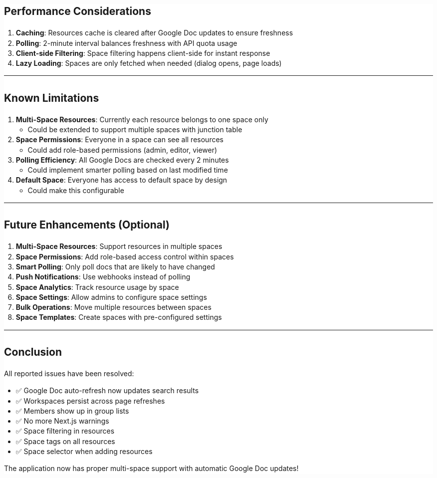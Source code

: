 
## Performance Considerations

1. **Caching**: Resources cache is cleared after Google Doc updates to ensure freshness
2. **Polling**: 2-minute interval balances freshness with API quota usage
3. **Client-side Filtering**: Space filtering happens client-side for instant response
4. **Lazy Loading**: Spaces are only fetched when needed (dialog opens, page loads)

---

## Known Limitations

1. **Multi-Space Resources**: Currently each resource belongs to one space only
   - Could be extended to support multiple spaces with junction table
2. **Space Permissions**: Everyone in a space can see all resources
   - Could add role-based permissions (admin, editor, viewer)
3. **Polling Efficiency**: All Google Docs are checked every 2 minutes
   - Could implement smarter polling based on last modified time
4. **Default Space**: Everyone has access to default space by design
   - Could make this configurable

---

## Future Enhancements (Optional)

1. **Multi-Space Resources**: Support resources in multiple spaces
2. **Space Permissions**: Add role-based access control within spaces
3. **Smart Polling**: Only poll docs that are likely to have changed
4. **Push Notifications**: Use webhooks instead of polling
5. **Space Analytics**: Track resource usage by space
6. **Space Settings**: Allow admins to configure space settings
7. **Bulk Operations**: Move multiple resources between spaces
8. **Space Templates**: Create spaces with pre-configured settings

---

## Conclusion

All reported issues have been resolved:
- ✅ Google Doc auto-refresh now updates search results
- ✅ Workspaces persist across page refreshes
- ✅ Members show up in group lists
- ✅ No more Next.js warnings
- ✅ Space filtering in resources
- ✅ Space tags on all resources
- ✅ Space selector when adding resources

The application now has proper multi-space support with automatic Google Doc updates!
